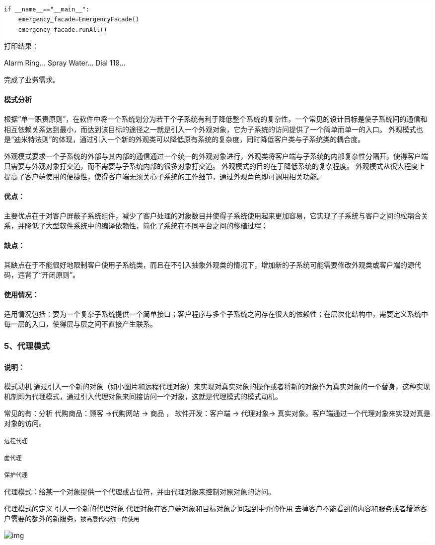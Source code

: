 ```
if __name__=="__main__":
    emergency_facade=EmergencyFacade()
    emergency_facade.runAll()
```



打印结果：

Alarm Ring...
Spray Water...
Dial 119...

完成了业务需求。

#### 模式分析

根据“单一职责原则”，在软件中将一个系统划分为若干个子系统有利于降低整个系统的复杂性，一个常见的设计目标是使子系统间的通信和相互依赖关系达到最小，而达到该目标的途径之一就是引入一个外观对象，它为子系统的访问提供了一个简单而单一的入口。 外观模式也是“迪米特法则”的体现，通过引入一个新的外观类可以降低原有系统的复杂度，同时降低客户类与子系统类的耦合度。

外观模式要求一个子系统的外部与其内部的通信通过一个统一的外观对象进行，外观类将客户端与子系统的内部复杂性分隔开，使得客户端只需要与外观对象打交道，而不需要与子系统内部的很多对象打交道。 外观模式的目的在于降低系统的复杂程度。 外观模式从很大程度上提高了客户端使用的便捷性，使得客户端无须关心子系统的工作细节，通过外观角色即可调用相关功能。

#### 优点：

主要优点在于对客户屏蔽子系统组件，减少了客户处理的对象数目并使得子系统使用起来更加容易，它实现了子系统与客户之间的松耦合关系，并降低了大型软件系统中的编译依赖性，简化了系统在不同平台之间的移植过程；

#### 缺点：

其缺点在于不能很好地限制客户使用子系统类，而且在不引入抽象外观类的情况下，增加新的子系统可能需要修改外观类或客户端的源代码，违背了“开闭原则”。

#### 使用情况：

适用情况包括：要为一个复杂子系统提供一个简单接口；客户程序与多个子系统之间存在很大的依赖性；在层次化结构中，需要定义系统中每一层的入口，使得层与层之间不直接产生联系。



### 5、代理模式

#### 说明：

模式动机 通过引入一个新的对象（如小图片和远程代理对象）来实现对真实对象的操作或者将新的对象作为真实对象的一个替身，这种实现机制即为代理模式，通过引入代理对象来间接访问一个对象，这就是代理模式的模式动机。

常见的有：分析 代购商品：顾客 ->代购网站 -> 商品 ，  软件开发：客户端 -> 代理对象-> 真实对象。客户端通过一个代理对象来实现对真是对象的访问。

`远程代理`

`虚代理`

`保护代理`

代理模式：给某一个对象提供一个代理或占位符，并由代理对象来控制对原对象的访问。

代理模式的定义 引入一个新的代理对象 代理对象在客户端对象和目标对象之间起到中介的作用 去掉客户不能看到的内容和服务或者增添客户需要的额外的新服务，`被高层代码统一的使用`

![img](C:\Users\98680\Desktop\学习笔记\设计模式\img\1367382-20180603111520653-2042580914.png)

 
